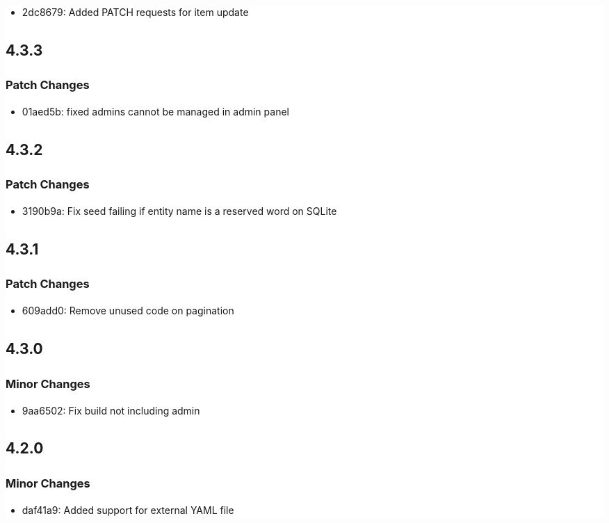 - 2dc8679: Added PATCH requests for item update

## 4.3.3

### Patch Changes

- 01aed5b: fixed admins cannot be managed in admin panel

## 4.3.2

### Patch Changes

- 3190b9a: Fix seed failing if entity name is a reserved word on SQLite

## 4.3.1

### Patch Changes

- 609add0: Remove unused code on pagination

## 4.3.0

### Minor Changes

- 9aa6502: Fix build not including admin

## 4.2.0

### Minor Changes

- daf41a9: Added support for external YAML file
